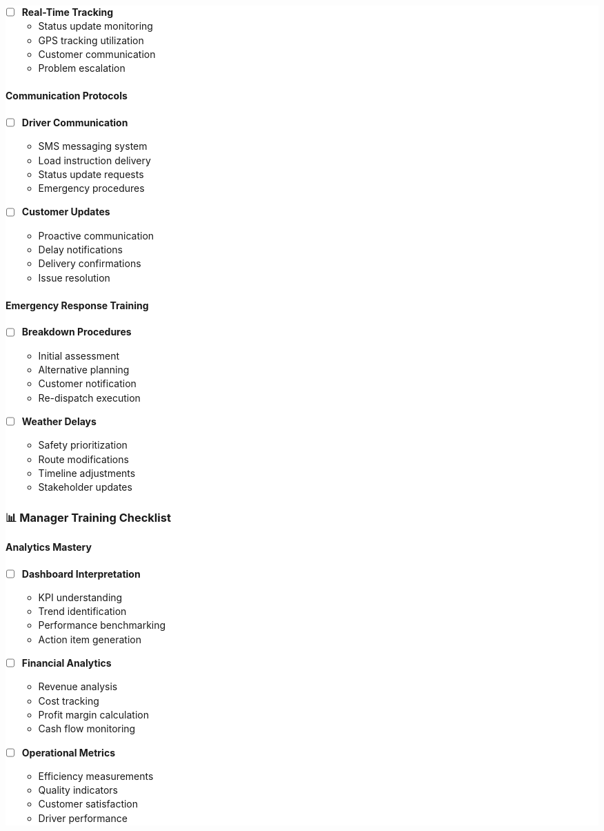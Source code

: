 - [ ] **Real-Time Tracking**
  - Status update monitoring
  - GPS tracking utilization
  - Customer communication
  - Problem escalation

#### **Communication Protocols**
- [ ] **Driver Communication**
  - SMS messaging system
  - Load instruction delivery
  - Status update requests
  - Emergency procedures

- [ ] **Customer Updates**
  - Proactive communication
  - Delay notifications
  - Delivery confirmations
  - Issue resolution

#### **Emergency Response Training**
- [ ] **Breakdown Procedures**
  - Initial assessment
  - Alternative planning
  - Customer notification
  - Re-dispatch execution

- [ ] **Weather Delays**
  - Safety prioritization
  - Route modifications
  - Timeline adjustments
  - Stakeholder updates

### **📊 Manager Training Checklist**

#### **Analytics Mastery**
- [ ] **Dashboard Interpretation**
  - KPI understanding
  - Trend identification
  - Performance benchmarking
  - Action item generation

- [ ] **Financial Analytics**
  - Revenue analysis
  - Cost tracking
  - Profit margin calculation
  - Cash flow monitoring

- [ ] **Operational Metrics**
  - Efficiency measurements
  - Quality indicators
  - Customer satisfaction
  - Driver performance
